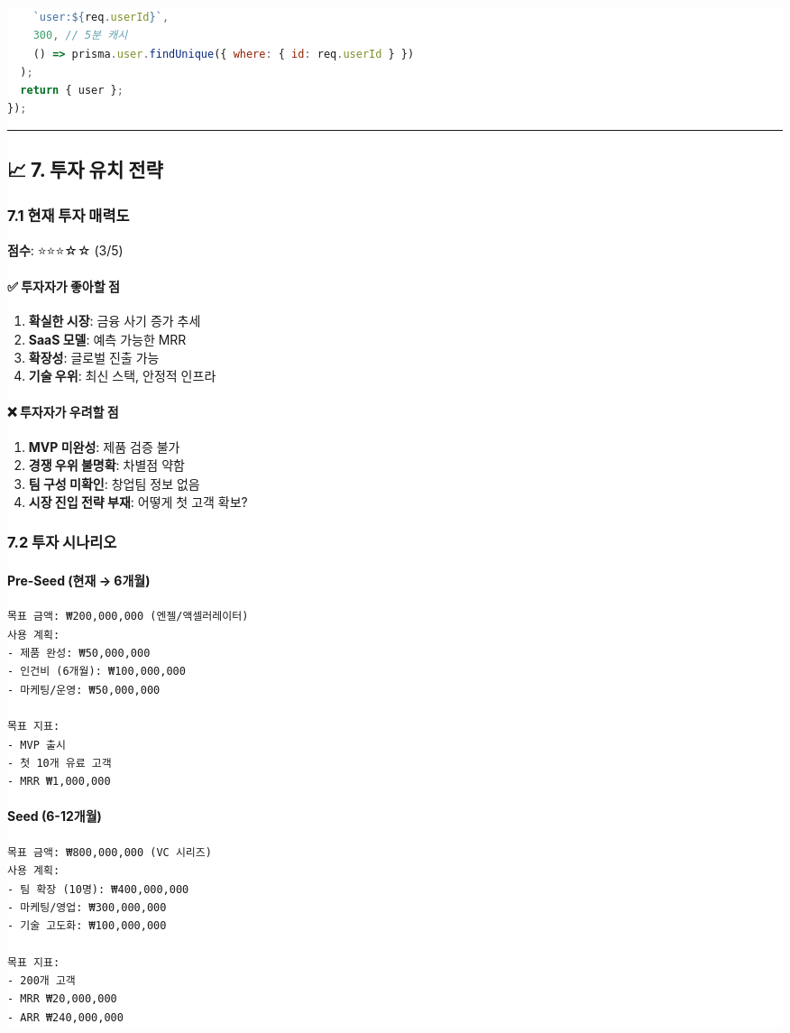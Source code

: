 ```javascript
    `user:${req.userId}`,
    300, // 5분 캐시
    () => prisma.user.findUnique({ where: { id: req.userId } })
  );
  return { user };
});
```

---

## 📈 7. 투자 유치 전략

### 7.1 현재 투자 매력도
**점수**: ⭐⭐⭐☆☆ (3/5)

#### ✅ 투자자가 좋아할 점
1. **확실한 시장**: 금융 사기 증가 추세
2. **SaaS 모델**: 예측 가능한 MRR
3. **확장성**: 글로벌 진출 가능
4. **기술 우위**: 최신 스택, 안정적 인프라

#### ❌ 투자자가 우려할 점
1. **MVP 미완성**: 제품 검증 불가
2. **경쟁 우위 불명확**: 차별점 약함
3. **팀 구성 미확인**: 창업팀 정보 없음
4. **시장 진입 전략 부재**: 어떻게 첫 고객 확보?

### 7.2 투자 시나리오

#### Pre-Seed (현재 → 6개월)
```
목표 금액: ₩200,000,000 (엔젤/액셀러레이터)
사용 계획:
- 제품 완성: ₩50,000,000
- 인건비 (6개월): ₩100,000,000
- 마케팅/운영: ₩50,000,000

목표 지표:
- MVP 출시
- 첫 10개 유료 고객
- MRR ₩1,000,000
```

#### Seed (6-12개월)
```
목표 금액: ₩800,000,000 (VC 시리즈)
사용 계획:
- 팀 확장 (10명): ₩400,000,000
- 마케팅/영업: ₩300,000,000
- 기술 고도화: ₩100,000,000

목표 지표:
- 200개 고객
- MRR ₩20,000,000
- ARR ₩240,000,000
```
